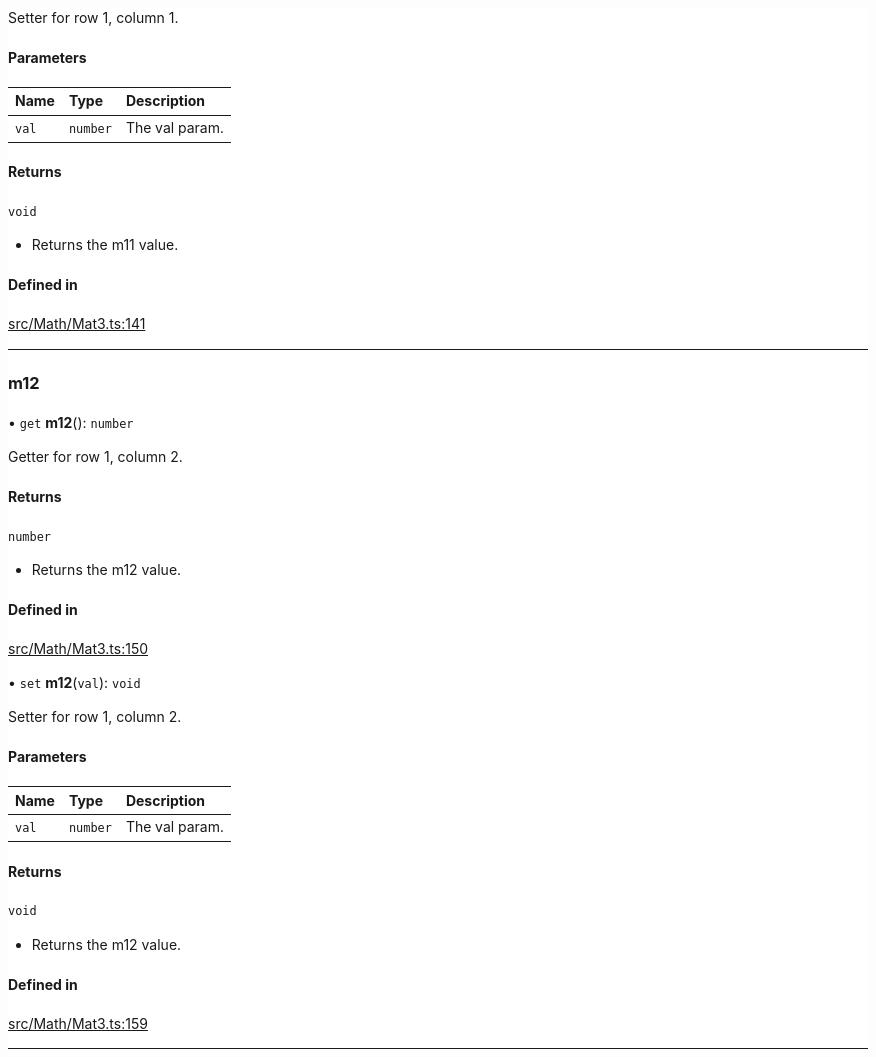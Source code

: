 Setter for row 1, column 1.

#### Parameters

| Name | Type | Description |
| :------ | :------ | :------ |
| `val` | `number` | The val param. |

#### Returns

`void`

- Returns the m11 value.

#### Defined in

[src/Math/Mat3.ts:141](https://github.com/ZeaInc/zea-engine/blob/a1fd0b47a/src/Math/Mat3.ts#L141)

___

### m12

• `get` **m12**(): `number`

Getter for row 1, column 2.

#### Returns

`number`

- Returns the m12 value.

#### Defined in

[src/Math/Mat3.ts:150](https://github.com/ZeaInc/zea-engine/blob/a1fd0b47a/src/Math/Mat3.ts#L150)

• `set` **m12**(`val`): `void`

Setter for row 1, column 2.

#### Parameters

| Name | Type | Description |
| :------ | :------ | :------ |
| `val` | `number` | The val param. |

#### Returns

`void`

- Returns the m12 value.

#### Defined in

[src/Math/Mat3.ts:159](https://github.com/ZeaInc/zea-engine/blob/a1fd0b47a/src/Math/Mat3.ts#L159)

___

